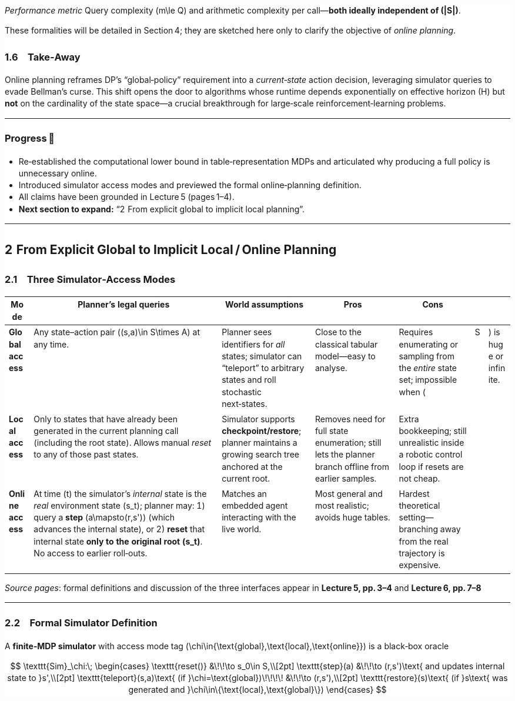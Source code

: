 *Performance metric*
Query complexity \(m\le Q\) and arithmetic complexity per call—**both ideally independent of \(|S|\)**.

These formalities will be detailed in Section 4; they are sketched here only to clarify the objective of *online planning*.

### 1.6 Take‑Away

Online planning reframes DP’s “global‑policy” requirement into a *current‑state* action decision, leveraging simulator queries to evade Bellman’s curse.  This shift opens the door to algorithms whose runtime depends exponentially on effective horizon \(H\) but **not** on the cardinality of the state space—a crucial breakthrough for large‑scale reinforcement‑learning problems.

---

### Progress 🔄

* Re‑established the computational lower bound in table‑representation MDPs and articulated why producing a full policy is unnecessary online.
* Introduced simulator access modes and previewed the formal online‑planning definition.
* All claims have been grounded in Lecture 5 (pages 1–4).
* **Next section to expand:** “2  From explicit global to implicit local planning”.

---

## 2  From Explicit Global to Implicit Local / Online Planning

### 2.1 Three Simulator‑Access Modes

| Mode              | Planner’s legal queries                                                                                                                                                                                                                                                             | World assumptions                                                                                                        | Pros                                                                                                 | Cons                                                                                        |   |                        |
| ----------------- | ----------------------------------------------------------------------------------------------------------------------------------------------------------------------------------------------------------------------------------------------------------------------------------- | ------------------------------------------------------------------------------------------------------------------------ | ---------------------------------------------------------------------------------------------------- | ------------------------------------------------------------------------------------------- | - | ---------------------- |
| **Global access** | Any state–action pair \((s,a)\in S\times A\) at any time.                                                                                                                                                                                                                             | Planner sees identifiers for *all* states; simulator can “teleport” to arbitrary states and roll stochastic next‑states. | Close to the classical tabular model—easy to analyse.                                                | Requires enumerating or sampling from the *entire* state set; impossible when (             | S | ) is huge or infinite. |
| **Local access**  | Only to states that have already been generated in the current planning call (including the root state). Allows manual *reset* to any of those past states.                                                                                                                         | Simulator supports **checkpoint/restore**; planner maintains a growing search tree anchored at the current root.         | Removes need for full state enumeration; still lets the planner branch offline from earlier samples. | Extra bookkeeping; still unrealistic inside a robotic control loop if resets are not cheap. |   |                        |
| **Online access** | At time \(t\) the simulator’s *internal* state is the *real* environment state \(s_t\); planner may: 1) query a **step** \(a\mapsto(r,s')\) (which advances the internal state), or 2) **reset** that internal state **only to the original root \(s_t\)**. No access to earlier roll‑outs. | Matches an embedded agent interacting with the live world.                                                               | Most general and most realistic; avoids huge tables.                                                 | Hardest theoretical setting—branching away from the real trajectory is expensive.           |   |                        |

*Source pages*: formal definitions and discussion of the three interfaces appear in **Lecture 5, pp. 3–4** and **Lecture 6, pp. 7–8**

---

### 2.2 Formal Simulator Definition

A **finite‑MDP simulator** with access mode tag \(\chi\in\{\text{global},\text{local},\text{online}\}\) is a black‑box oracle

$$
\texttt{Sim}_\chi:\;
\begin{cases}
\texttt{reset()}                   &\!\!\to s_0\in S,\\[2pt]
\texttt{step}(a)                   &\!\!\to (r,s')\text{ and updates internal state to }s',\\[2pt]
\texttt{teleport}(s,a)\text{ (if }\chi=\text{global})\!\!\!\! &\!\!\to (r,s'),\\[2pt]
\texttt{restore}(s)\text{ (if }s\text{ was generated and }\chi\in\{\text{local},\text{global}\})
\end{cases}
$$
